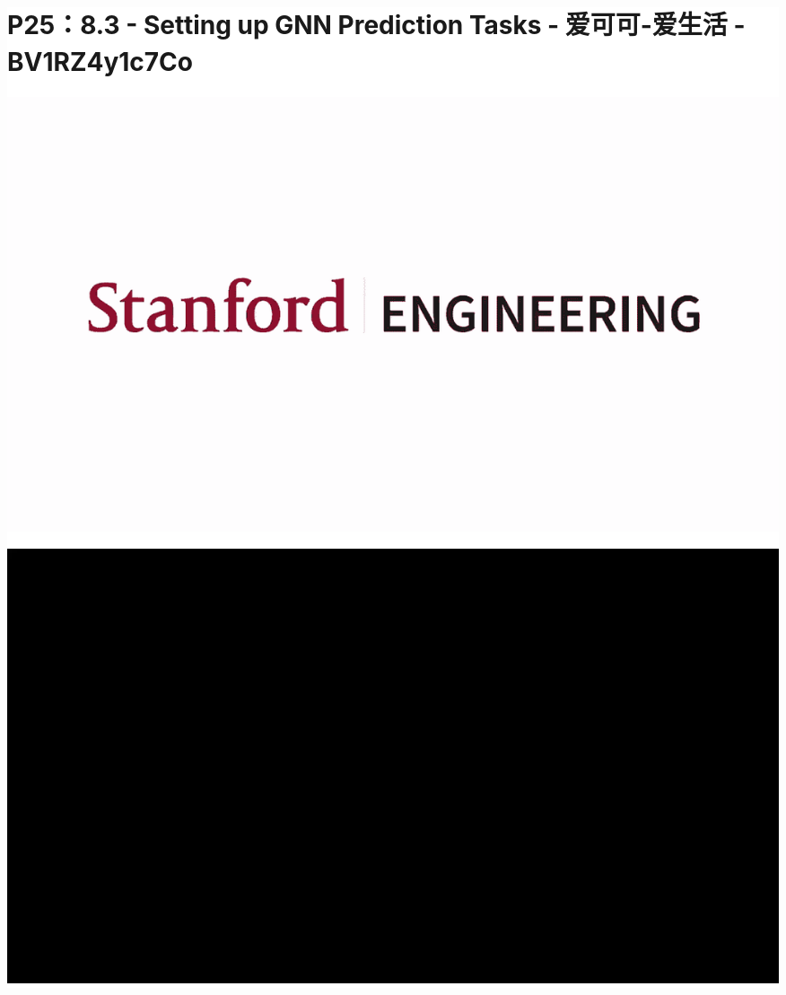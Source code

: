 # P25：8.3 - Setting up GNN Prediction Tasks - 爱可可-爱生活 - BV1RZ4y1c7Co

![](img/8b833d6cadd7ecbc866c827f406c5429_0.png)

![](img/8b833d6cadd7ecbc866c827f406c5429_1.png)
